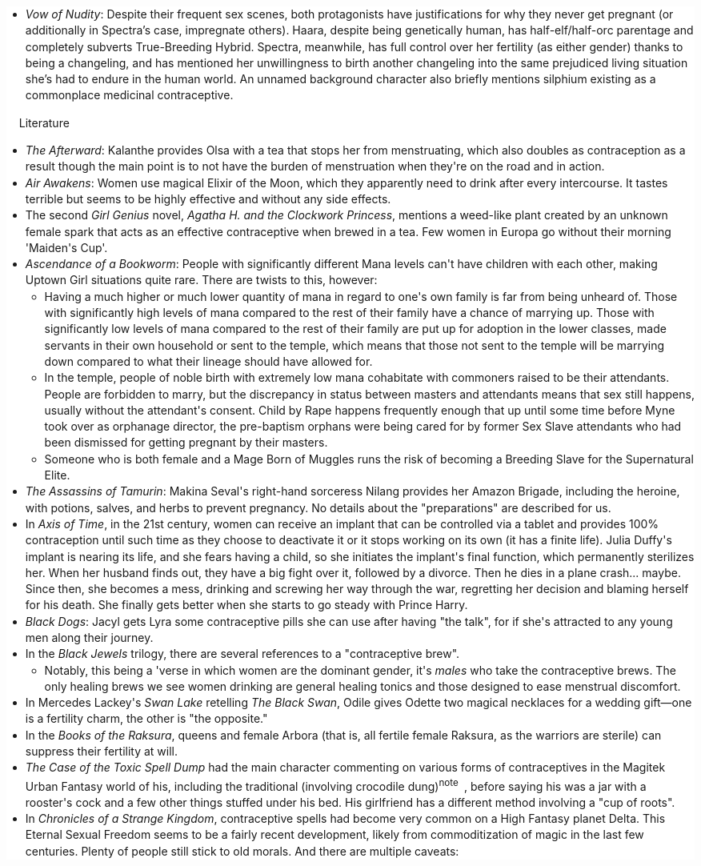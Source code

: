 -   _Vow of Nudity_: Despite their frequent sex scenes, both protagonists have justifications for why they never get pregnant (or additionally in Spectra’s case, impregnate others). Haara, despite being genetically human, has half-elf/half-orc parentage and completely subverts True-Breeding Hybrid. Spectra, meanwhile, has full control over her fertility (as either gender) thanks to being a changeling, and has mentioned her unwillingness to birth another changeling into the same prejudiced living situation she’s had to endure in the human world. An unnamed background character also briefly mentions silphium existing as a commonplace medicinal contraceptive.

    Literature 

-   _The Afterward_: Kalanthe provides Olsa with a tea that stops her from menstruating, which also doubles as contraception as a result though the main point is to not have the burden of menstruation when they're on the road and in action.
-   _Air Awakens_: Women use magical Elixir of the Moon, which they apparently need to drink after every intercourse. It tastes terrible but seems to be highly effective and without any side effects.
-   The second _Girl Genius_ novel, _Agatha H. and the Clockwork Princess_, mentions a weed-like plant created by an unknown female spark that acts as an effective contraceptive when brewed in a tea. Few women in Europa go without their morning 'Maiden's Cup'.
-   _Ascendance of a Bookworm_: People with significantly different Mana levels can't have children with each other, making Uptown Girl situations quite rare. There are twists to this, however:
    -   Having a much higher or much lower quantity of mana in regard to one's own family is far from being unheard of. Those with significantly high levels of mana compared to the rest of their family have a chance of marrying up. Those with significantly low levels of mana compared to the rest of their family are put up for adoption in the lower classes, made servants in their own household or sent to the temple, which means that those not sent to the temple will be marrying down compared to what their lineage should have allowed for.
    -   In the temple, people of noble birth with extremely low mana cohabitate with commoners raised to be their attendants. People are forbidden to marry, but the discrepancy in status between masters and attendants means that sex still happens, usually without the attendant's consent. Child by Rape happens frequently enough that up until some time before Myne took over as orphanage director, the pre-baptism orphans were being cared for by former Sex Slave attendants who had been dismissed for getting pregnant by their masters.
    -   Someone who is both female and a Mage Born of Muggles runs the risk of becoming a Breeding Slave for the Supernatural Elite.
-   _The Assassins of Tamurin_: Makina Seval's right-hand sorceress Nilang provides her Amazon Brigade, including the heroine, with potions, salves, and herbs to prevent pregnancy. No details about the "preparations" are described for us.
-   In _Axis of Time_, in the 21st century, women can receive an implant that can be controlled via a tablet and provides 100% contraception until such time as they choose to deactivate it or it stops working on its own (it has a finite life). Julia Duffy's implant is nearing its life, and she fears having a child, so she initiates the implant's final function, which permanently sterilizes her. When her husband finds out, they have a big fight over it, followed by a divorce. Then he dies in a plane crash... maybe. Since then, she becomes a mess, drinking and screwing her way through the war, regretting her decision and blaming herself for his death. She finally gets better when she starts to go steady with Prince Harry.
-   _Black Dogs_: Jacyl gets Lyra some contraceptive pills she can use after having "the talk", for if she's attracted to any young men along their journey.
-   In the _Black Jewels_ trilogy, there are several references to a "contraceptive brew".
    -   Notably, this being a 'verse in which women are the dominant gender, it's _males_ who take the contraceptive brews. The only healing brews we see women drinking are general healing tonics and those designed to ease menstrual discomfort.
-   In Mercedes Lackey's _Swan Lake_ retelling _The Black Swan_, Odile gives Odette two magical necklaces for a wedding gift—one is a fertility charm, the other is "the opposite."
-   In the _Books of the Raksura_, queens and female Arbora (that is, all fertile female Raksura, as the warriors are sterile) can suppress their fertility at will.
-   _The Case of the Toxic Spell Dump_ had the main character commenting on various forms of contraceptives in the Magitek Urban Fantasy world of his, including the traditional (involving crocodile dung)<sup>note&nbsp;</sup> , before saying his was a jar with a rooster's cock and a few other things stuffed under his bed. His girlfriend has a different method involving a "cup of roots".
-   In _Chronicles of a Strange Kingdom_, contraceptive spells had become very common on a High Fantasy planet Delta. This Eternal Sexual Freedom seems to be a fairly recent development, likely from commoditization of magic in the last few centuries. Plenty of people still stick to old morals. And there are multiple caveats: